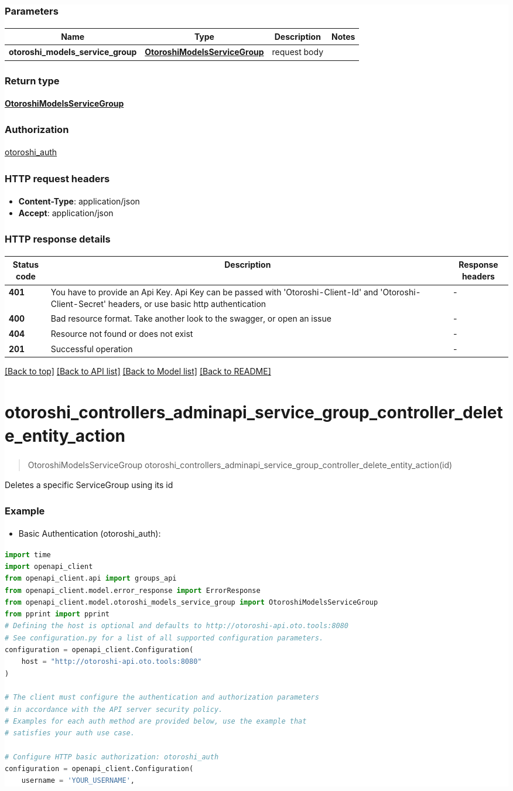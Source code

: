 
### Parameters

Name | Type | Description  | Notes
------------- | ------------- | ------------- | -------------
 **otoroshi_models_service_group** | [**OtoroshiModelsServiceGroup**](OtoroshiModelsServiceGroup.md)| request body |

### Return type

[**OtoroshiModelsServiceGroup**](OtoroshiModelsServiceGroup.md)

### Authorization

[otoroshi_auth](../README.md#otoroshi_auth)

### HTTP request headers

 - **Content-Type**: application/json
 - **Accept**: application/json


### HTTP response details
| Status code | Description | Response headers |
|-------------|-------------|------------------|
**401** | You have to provide an Api Key. Api Key can be passed with &#39;Otoroshi-Client-Id&#39; and &#39;Otoroshi-Client-Secret&#39; headers, or use basic http authentication |  -  |
**400** | Bad resource format. Take another look to the swagger, or open an issue |  -  |
**404** | Resource not found or does not exist |  -  |
**201** | Successful operation |  -  |

[[Back to top]](#) [[Back to API list]](../README.md#documentation-for-api-endpoints) [[Back to Model list]](../README.md#documentation-for-models) [[Back to README]](../README.md)

# **otoroshi_controllers_adminapi_service_group_controller_delete_entity_action**
> OtoroshiModelsServiceGroup otoroshi_controllers_adminapi_service_group_controller_delete_entity_action(id)

Deletes a specific ServiceGroup using its id

### Example

* Basic Authentication (otoroshi_auth):
```python
import time
import openapi_client
from openapi_client.api import groups_api
from openapi_client.model.error_response import ErrorResponse
from openapi_client.model.otoroshi_models_service_group import OtoroshiModelsServiceGroup
from pprint import pprint
# Defining the host is optional and defaults to http://otoroshi-api.oto.tools:8080
# See configuration.py for a list of all supported configuration parameters.
configuration = openapi_client.Configuration(
    host = "http://otoroshi-api.oto.tools:8080"
)

# The client must configure the authentication and authorization parameters
# in accordance with the API server security policy.
# Examples for each auth method are provided below, use the example that
# satisfies your auth use case.

# Configure HTTP basic authorization: otoroshi_auth
configuration = openapi_client.Configuration(
    username = 'YOUR_USERNAME',
```